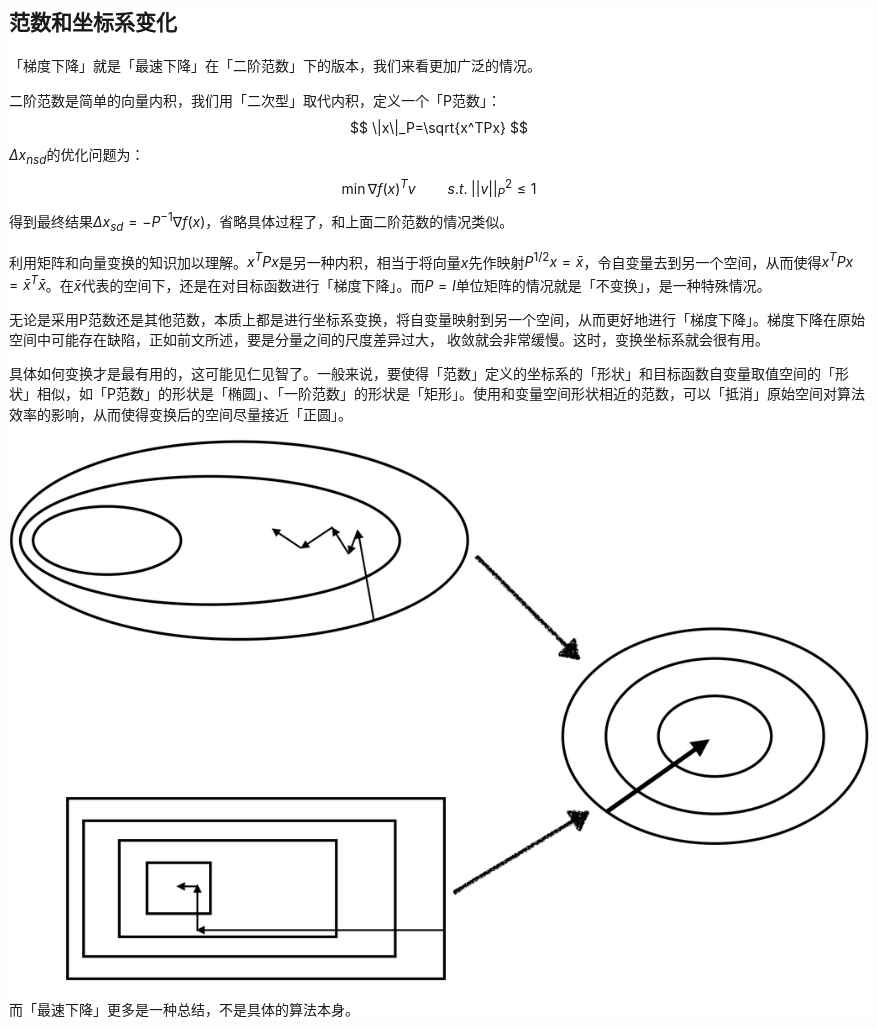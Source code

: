## 范数和坐标系变化

「梯度下降」就是「最速下降」在「二阶范数」下的版本，我们来看更加广泛的情况。

二阶范数是简单的向量内积，我们用「二次型」取代内积，定义一个「P范数」：
$$
\|x\|_P=\sqrt{x^TPx}
$$
$\Delta x_{nsd}$的优化问题为：
$$
\min\nabla f(x)^Tv\qquad s.t.\;||v||_P^2\le1
$$
得到最终结果$\Delta x_{sd}=-P^{-1}\nabla f(x)$，省略具体过程了，和上面二阶范数的情况类似。

利用矩阵和向量变换的知识加以理解。$x^TPx$是另一种内积，相当于将向量$x$先作映射$P^{1/2}x=\bar x$，令自变量去到另一个空间，从而使得$x^TPx=\bar x^T\bar x$。在$\bar x$代表的空间下，还是在对目标函数进行「梯度下降」。而$P=I$单位矩阵的情况就是「不变换」，是一种特殊情况。

无论是采用P范数还是其他范数，本质上都是进行坐标系变换，将自变量映射到另一个空间，从而更好地进行「梯度下降」。梯度下降在原始空间中可能存在缺陷，正如前文所述，要是分量之间的尺度差异过大， 收敛就会非常缓慢。这时，变换坐标系就会很有用。

具体如何变换才是最有用的，这可能见仁见智了。一般来说，要使得「范数」定义的坐标系的「形状」和目标函数自变量取值空间的「形状」相似，如「P范数」的形状是「椭圆」、「一阶范数」的形状是「矩形」。使用和变量空间形状相近的范数，可以「抵消」原始空间对算法效率的影响，从而使得变换后的空间尽量接近「正圆」。

![变换](asset/basic-algorithms/image-20200731165718425.png)

而「最速下降」更多是一种总结，不是具体的算法本身。

